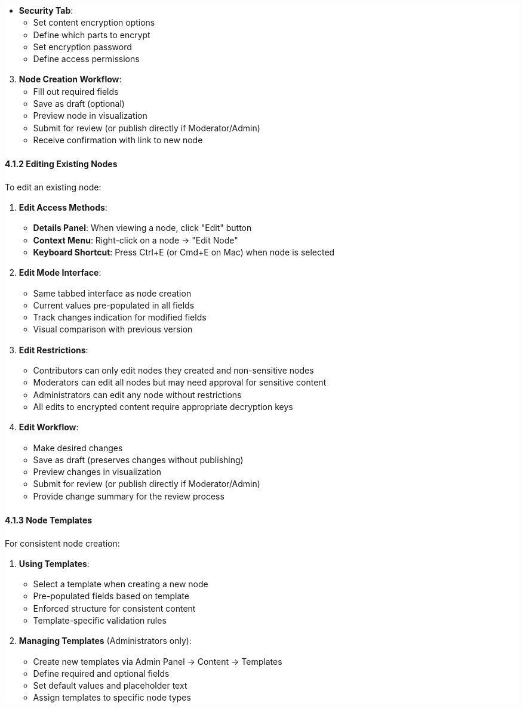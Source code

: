    - **Security Tab**:
     - Set content encryption options
     - Define which parts to encrypt
     - Set encryption password
     - Define access permissions

3. **Node Creation Workflow**:
   - Fill out required fields
   - Save as draft (optional)
   - Preview node in visualization
   - Submit for review (or publish directly if Moderator/Admin)
   - Receive confirmation with link to new node

#### 4.1.2 Editing Existing Nodes
To edit an existing node:

1. **Edit Access Methods**:
   - **Details Panel**: When viewing a node, click "Edit" button
   - **Context Menu**: Right-click on a node → "Edit Node"
   - **Keyboard Shortcut**: Press Ctrl+E (or Cmd+E on Mac) when node is selected

2. **Edit Mode Interface**:
   - Same tabbed interface as node creation
   - Current values pre-populated in all fields
   - Track changes indication for modified fields
   - Visual comparison with previous version

3. **Edit Restrictions**:
   - Contributors can only edit nodes they created and non-sensitive nodes
   - Moderators can edit all nodes but may need approval for sensitive content
   - Administrators can edit any node without restrictions
   - All edits to encrypted content require appropriate decryption keys

4. **Edit Workflow**:
   - Make desired changes
   - Save as draft (preserves changes without publishing)
   - Preview changes in visualization
   - Submit for review (or publish directly if Moderator/Admin)
   - Provide change summary for the review process

#### 4.1.3 Node Templates
For consistent node creation:

1. **Using Templates**:
   - Select a template when creating a new node
   - Pre-populated fields based on template
   - Enforced structure for consistent content
   - Template-specific validation rules

2. **Managing Templates** (Administrators only):
   - Create new templates via Admin Panel → Content → Templates
   - Define required and optional fields
   - Set default values and placeholder text
   - Assign templates to specific node types

